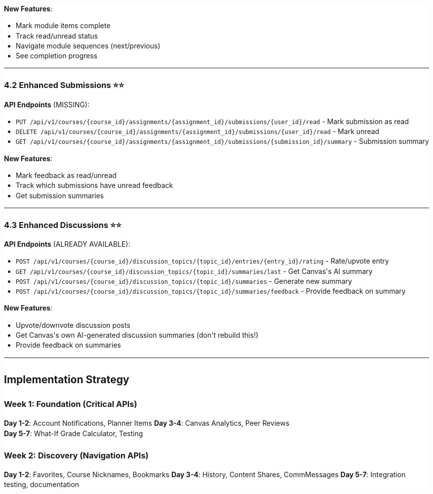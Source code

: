 **New Features**:
- Mark module items complete
- Track read/unread status
- Navigate module sequences (next/previous)
- See completion progress

---

### 4.2 Enhanced Submissions ⭐⭐
**API Endpoints** (MISSING):
- `PUT /api/v1/courses/{course_id}/assignments/{assignment_id}/submissions/{user_id}/read` - Mark submission as read
- `DELETE /api/v1/courses/{course_id}/assignments/{assignment_id}/submissions/{user_id}/read` - Mark unread
- `GET /api/v1/courses/{course_id}/assignments/{assignment_id}/submissions/{submission_id}/summary` - Submission summary

**New Features**:
- Mark feedback as read/unread
- Track which submissions have unread feedback
- Get submission summaries

---

### 4.3 Enhanced Discussions ⭐⭐
**API Endpoints** (ALREADY AVAILABLE):
- `POST /api/v1/courses/{course_id}/discussion_topics/{topic_id}/entries/{entry_id}/rating` - Rate/upvote entry
- `GET /api/v1/courses/{course_id}/discussion_topics/{topic_id}/summaries/last` - Get Canvas's AI summary
- `POST /api/v1/courses/{course_id}/discussion_topics/{topic_id}/summaries` - Generate new summary
- `POST /api/v1/courses/{course_id}/discussion_topics/{topic_id}/summaries/feedback` - Provide feedback on summary

**New Features**:
- Upvote/downvote discussion posts
- Get Canvas's own AI-generated discussion summaries (don't rebuild this!)
- Provide feedback on summaries

---

## Implementation Strategy

### Week 1: Foundation (Critical APIs)
**Day 1-2**: Account Notifications, Planner Items
**Day 3-4**: Canvas Analytics, Peer Reviews  
**Day 5-7**: What-If Grade Calculator, Testing

### Week 2: Discovery (Navigation APIs)
**Day 1-2**: Favorites, Course Nicknames, Bookmarks
**Day 3-4**: History, Content Shares, CommMessages
**Day 5-7**: Integration testing, documentation
